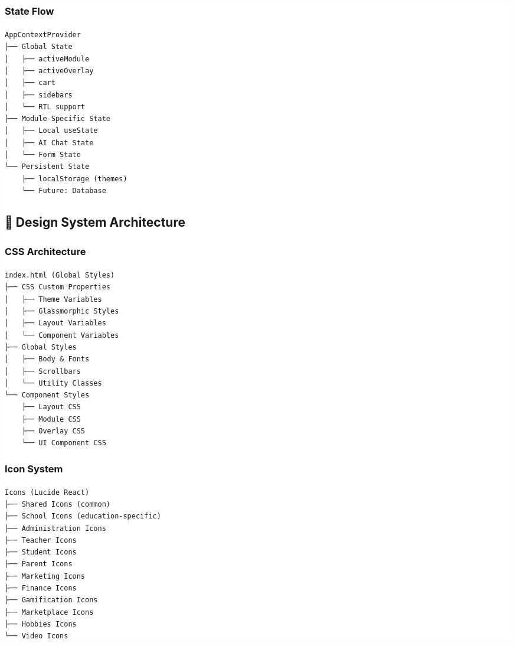 ### State Flow
```
AppContextProvider
├── Global State
│   ├── activeModule
│   ├── activeOverlay
│   ├── cart
│   ├── sidebars
│   └── RTL support
├── Module-Specific State
│   ├── Local useState
│   ├── AI Chat State
│   └── Form State
└── Persistent State
    ├── localStorage (themes)
    └── Future: Database
```

## 🎨 Design System Architecture

### CSS Architecture
```
index.html (Global Styles)
├── CSS Custom Properties
│   ├── Theme Variables
│   ├── Glassmorphic Styles
│   ├── Layout Variables
│   └── Component Variables
├── Global Styles
│   ├── Body & Fonts
│   ├── Scrollbars
│   └── Utility Classes
└── Component Styles
    ├── Layout CSS
    ├── Module CSS
    ├── Overlay CSS
    └── UI Component CSS
```

### Icon System
```
Icons (Lucide React)
├── Shared Icons (common)
├── School Icons (education-specific)
├── Administration Icons
├── Teacher Icons
├── Student Icons
├── Parent Icons
├── Marketing Icons
├── Finance Icons
├── Gamification Icons
├── Marketplace Icons
├── Hobbies Icons
└── Video Icons
```
